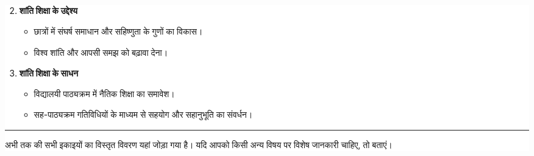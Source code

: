 2. **शांति शिक्षा के उद्देश्य**
    
    - छात्रों में संघर्ष समाधान और सहिष्णुता के गुणों का विकास।
        
    - विश्व शांति और आपसी समझ को बढ़ावा देना।
        
3. **शांति शिक्षा के साधन**
    
    - विद्यालयी पाठ्यक्रम में नैतिक शिक्षा का समावेश।
        
    - सह-पाठ्यक्रम गतिविधियों के माध्यम से सहयोग और सहानुभूति का संवर्धन।
        

---

अभी तक की सभी इकाइयों का विस्तृत विवरण यहां जोड़ा गया है। यदि आपको किसी अन्य विषय पर विशेष जानकारी चाहिए, तो बताएं।